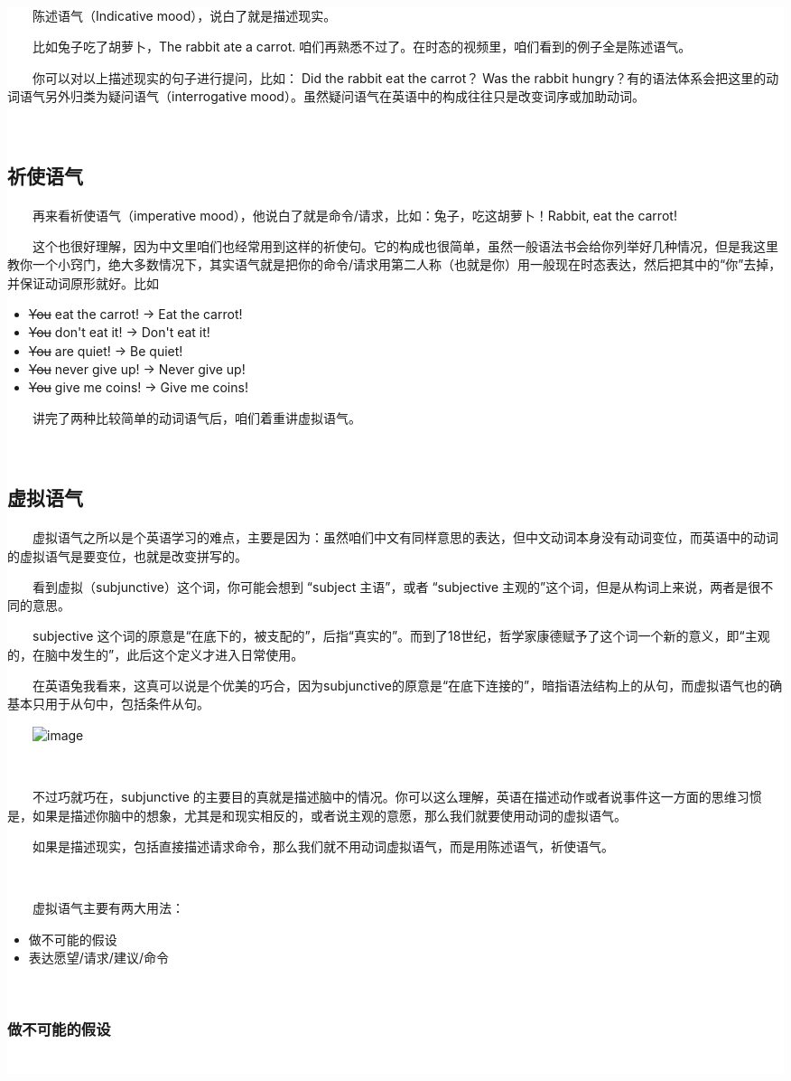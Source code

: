 　　陈述语气（Indicative mood），说白了就是描述现实。

　　比如兔子吃了胡萝卜，‍‍The rabbit ate a carrot. 咱们再熟悉不过了。在时态的视频里，咱们看到的例子全是陈述语气。

　　你可以对以上描述现实的句子进行提问，比如： Did the rabbit eat the carrot？ Was the rabbit hungry？‍‍有的语法体系会把这里的动词语气另外归类为疑问语气（interrogative mood）。‍‍虽然疑问语气在英语中的构成往往只是改变词序或加助动词。

　　‍

## 祈使语气

　　再来看祈使语气（imperative mood），他说白了就是命令/请求，比如：兔子，吃这胡萝卜！Rabbit, eat the carrot!

　　这个也很好理解，因为中文里咱们也经常用到这样的祈使句。它的构成也很简单，‍‍虽然一般语法书会给你列举好几种情况，但是我这里教你一个小窍门，绝大多数情况下，‍‍其实语气就是把你的命令/请求用第二人称（也就是你）用一般现在时态表达，‍‍然后把其中的“你”去掉，并保证动词原形就好。‍‍比如

* ~~You~~  eat the carrot!  → Eat the carrot!
* ~~You~~ don't eat it!  → Don't eat it!
* ~~You~~ are quiet!  → Be quiet!
* ~~You~~ never give up! → Never give up!
* ~~You~~ give me coins!  → Give me coins!​​

　　讲完了两种比较简单的动词语气后，咱们着重讲虚拟语气。‍‍

　　‍

## 虚拟语气

　　虚拟语气之所以是个英语学习的难点，主要是因为：虽然咱们中文有同样意思的表达，‍‍但中文动词本身没有动词变位，而英语中的动词的虚拟语气是要变位，也就是改变拼写的。‍‍

　　看到虚拟（subjunctive）这个词，你可能会想到 “subject 主语”，或者 “subject‍‍ive 主观的”这个词，但是从构词上来说，两者是很不同的意思。

　　subject‍‍ive 这个词的原意是“在底下的，被支配的‍‍”，后指“真实的”。而到了18世纪，哲学家康德赋予了这个词一个新的意义，即“主观的‍‍，在脑中发生的”，此后这个定义才进入日常使用。‍‍

　　在英语兔我看来，这真可以说是个优美的巧合，因为subjunctive的原意是“在底下连接的‍‍”，暗指语法结构上的从句，而虚拟语气也的确基本只用于从句中，‍‍包括条件从句。

　　​![image](https://image.peterjxl.com/blog/image-20231221153445-dn9o3ef.png)​

　　‍

　　不过巧就巧在，subjunctive 的主要目的真就是描述脑中的情况。你可以这么理解，英语在描述动作或者说事件这一方面的思维习惯是‍‍，如果是描述你脑中的想象，尤其是和现实相反的，或者说主观的意愿，‍‍那么我们就要使用动词的虚拟语气。

　　如果是描述现实，包括直接描述请求命令，‍‍那么我们就不用动词虚拟语气，而是用陈述语气，祈使语气。

　　‍

　　虚拟语气主要有两大用法：

* 做不可能的假设
* 表达愿望/请求/建议/命令

　　‍

### 做不可能的假设

　　‍
